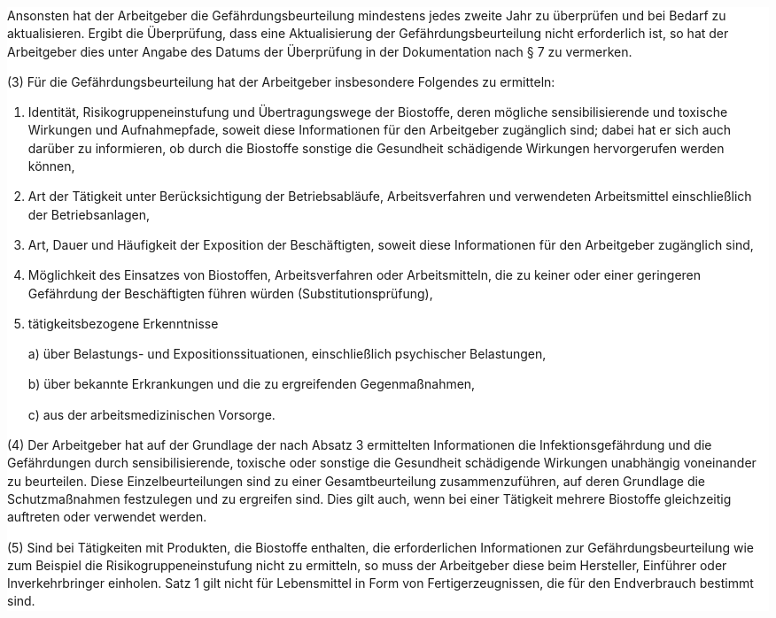 

Ansonsten hat der Arbeitgeber die Gefährdungsbeurteilung mindestens
jedes zweite Jahr zu überprüfen und bei Bedarf zu aktualisieren.
Ergibt die Überprüfung, dass eine Aktualisierung der
Gefährdungsbeurteilung nicht erforderlich ist, so hat der Arbeitgeber
dies unter Angabe des Datums der Überprüfung in der Dokumentation nach
§ 7 zu vermerken.

(3) Für die Gefährdungsbeurteilung hat der Arbeitgeber insbesondere
Folgendes zu ermitteln:

1.  Identität, Risikogruppeneinstufung und Übertragungswege der Biostoffe,
    deren mögliche sensibilisierende und toxische Wirkungen und
    Aufnahmepfade, soweit diese Informationen für den Arbeitgeber
    zugänglich sind; dabei hat er sich auch darüber zu informieren, ob
    durch die Biostoffe sonstige die Gesundheit schädigende Wirkungen
    hervorgerufen werden können,


2.  Art der Tätigkeit unter Berücksichtigung der Betriebsabläufe,
    Arbeitsverfahren und verwendeten Arbeitsmittel einschließlich der
    Betriebsanlagen,


3.  Art, Dauer und Häufigkeit der Exposition der Beschäftigten, soweit
    diese Informationen für den Arbeitgeber zugänglich sind,


4.  Möglichkeit des Einsatzes von Biostoffen, Arbeitsverfahren oder
    Arbeitsmitteln, die zu keiner oder einer geringeren Gefährdung der
    Beschäftigten führen würden (Substitutionsprüfung),


5.  tätigkeitsbezogene Erkenntnisse

    a)  über Belastungs- und Expositionssituationen, einschließlich
        psychischer Belastungen,


    b)  über bekannte Erkrankungen und die zu ergreifenden Gegenmaßnahmen,


    c)  aus der arbeitsmedizinischen Vorsorge.







(4) Der Arbeitgeber hat auf der Grundlage der nach Absatz 3
ermittelten Informationen die Infektionsgefährdung und die
Gefährdungen durch sensibilisierende, toxische oder sonstige die
Gesundheit schädigende Wirkungen unabhängig voneinander zu beurteilen.
Diese Einzelbeurteilungen sind zu einer Gesamtbeurteilung
zusammenzuführen, auf deren Grundlage die Schutzmaßnahmen festzulegen
und zu ergreifen sind. Dies gilt auch, wenn bei einer Tätigkeit
mehrere Biostoffe gleichzeitig auftreten oder verwendet werden.

(5) Sind bei Tätigkeiten mit Produkten, die Biostoffe enthalten, die
erforderlichen Informationen zur Gefährdungsbeurteilung wie zum
Beispiel die Risikogruppeneinstufung nicht zu ermitteln, so muss der
Arbeitgeber diese beim Hersteller, Einführer oder Inverkehrbringer
einholen. Satz 1 gilt nicht für Lebensmittel in Form von
Fertigerzeugnissen, die für den Endverbrauch bestimmt sind.
